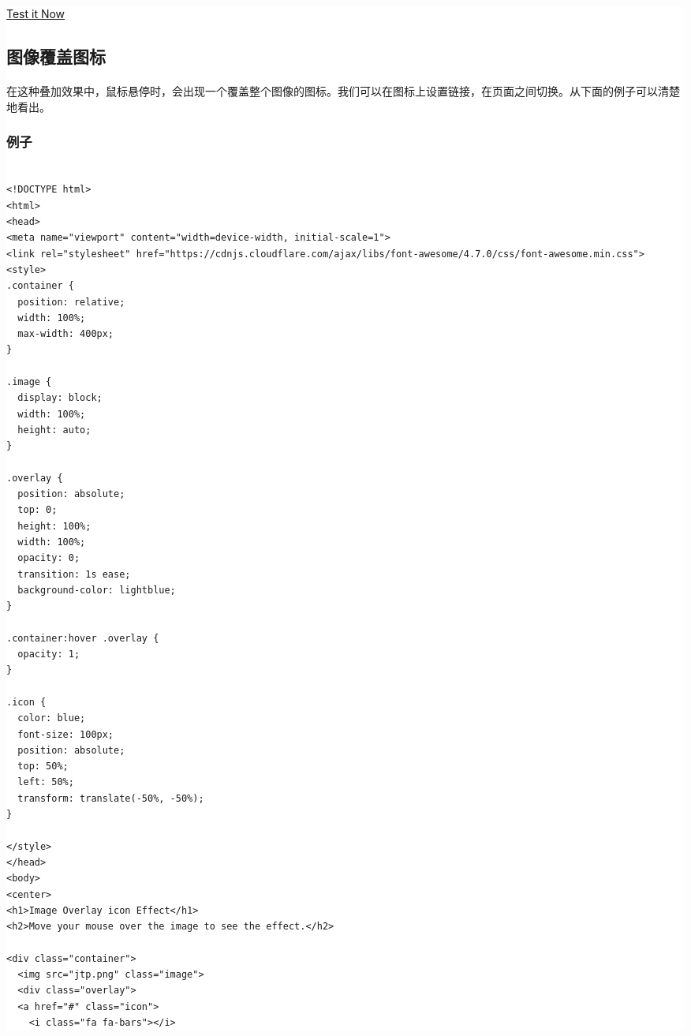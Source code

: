 [Test it Now](https://www.javatpoint.com/oprweb/test.jsp?filename=CSSoverlay6)

## 图像覆盖图标

在这种叠加效果中，鼠标悬停时，会出现一个覆盖整个图像的图标。我们可以在图标上设置链接，在页面之间切换。从下面的例子可以清楚地看出。

### 例子

```

<!DOCTYPE html>
<html>
<head>
<meta name="viewport" content="width=device-width, initial-scale=1">
<link rel="stylesheet" href="https://cdnjs.cloudflare.com/ajax/libs/font-awesome/4.7.0/css/font-awesome.min.css">
<style>
.container {
  position: relative;
  width: 100%;
  max-width: 400px;
}

.image {
  display: block;
  width: 100%;
  height: auto;
}

.overlay {
  position: absolute;
  top: 0;
  height: 100%;
  width: 100%;
  opacity: 0;
  transition: 1s ease;
  background-color: lightblue;
}

.container:hover .overlay {
  opacity: 1;
}

.icon {
  color: blue;
  font-size: 100px;
  position: absolute;
  top: 50%;
  left: 50%;
  transform: translate(-50%, -50%);
}

</style>
</head>
<body>
<center>
<h1>Image Overlay icon Effect</h1>
<h2>Move your mouse over the image to see the effect.</h2>

<div class="container">
  <img src="jtp.png" class="image">
  <div class="overlay">
  <a href="#" class="icon">
	<i class="fa fa-bars"></i>
```